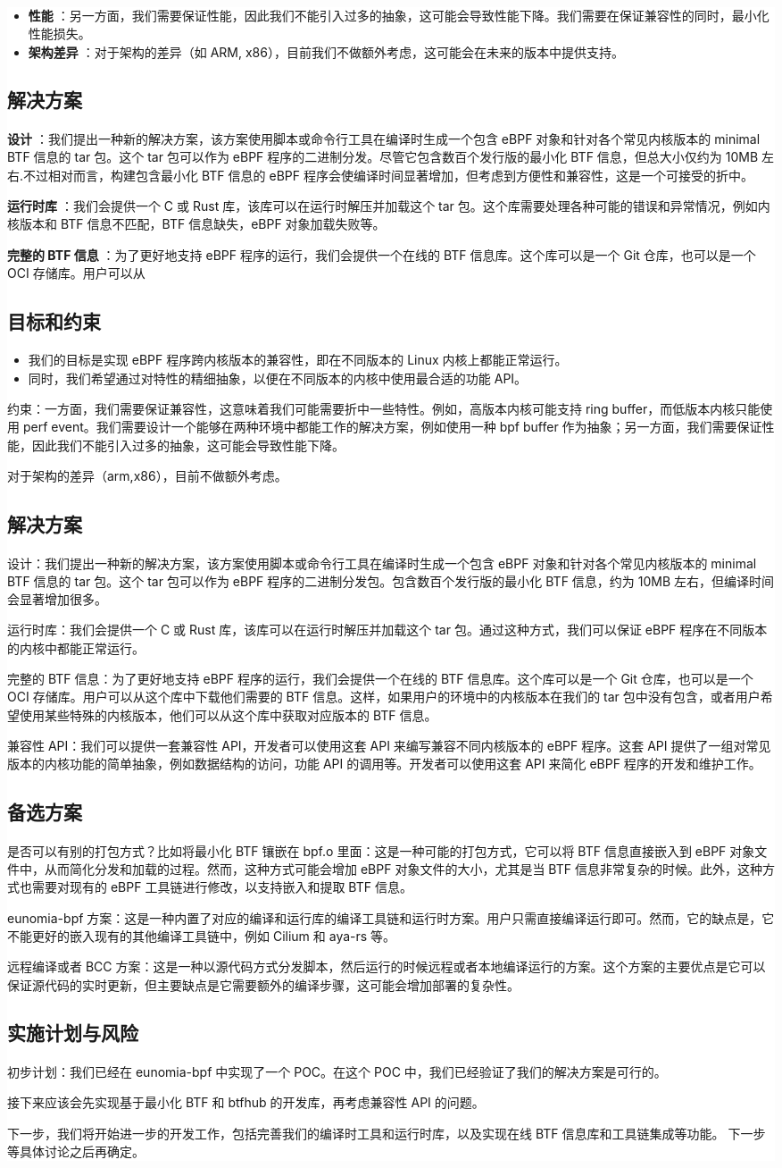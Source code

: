 - **性能** ：另一方面，我们需要保证性能，因此我们不能引入过多的抽象，这可能会导致性能下降。我们需要在保证兼容性的同时，最小化性能损失。 
- **架构差异** ：对于架构的差异（如 ARM, x86），目前我们不做额外考虑，这可能会在未来的版本中提供支持。

## 解决方案

**设计** ：我们提出一种新的解决方案，该方案使用脚本或命令行工具在编译时生成一个包含 eBPF 对象和针对各个常见内核版本的 minimal BTF 信息的 tar 包。这个 tar 包可以作为 eBPF 程序的二进制分发。尽管它包含数百个发行版的最小化 BTF 信息，但总大小仅约为 10MB 左右.不过相对而言，构建包含最小化 BTF 信息的 eBPF 程序会使编译时间显著增加，但考虑到方便性和兼容性，这是一个可接受的折中。

**运行时库** ：我们会提供一个 C 或 Rust 库，该库可以在运行时解压并加载这个 tar 包。这个库需要处理各种可能的错误和异常情况，例如内核版本和 BTF 信息不匹配，BTF 信息缺失，eBPF 对象加载失败等。

**完整的 BTF 信息** ：为了更好地支持 eBPF 程序的运行，我们会提供一个在线的 BTF 信息库。这个库可以是一个 Git 仓库，也可以是一个 OCI 存储库。用户可以从

##  目标和约束

- 我们的目标是实现 eBPF 程序跨内核版本的兼容性，即在不同版本的 Linux 内核上都能正常运行。
- 同时，我们希望通过对特性的精细抽象，以便在不同版本的内核中使用最合适的功能 API。

约束：一方面，我们需要保证兼容性，这意味着我们可能需要折中一些特性。例如，高版本内核可能支持 ring buffer，而低版本内核只能使用 perf event。我们需要设计一个能够在两种环境中都能工作的解决方案，例如使用一种 bpf buffer 作为抽象；另一方面，我们需要保证性能，因此我们不能引入过多的抽象，这可能会导致性能下降。

对于架构的差异（arm,x86），目前不做额外考虑。

## 解决方案

设计：我们提出一种新的解决方案，该方案使用脚本或命令行工具在编译时生成一个包含 eBPF 对象和针对各个常见内核版本的 minimal BTF 信息的 tar 包。这个 tar 包可以作为 eBPF 程序的二进制分发包。包含数百个发行版的最小化 BTF 信息，约为 10MB 左右，但编译时间会显著增加很多。

运行时库：我们会提供一个 C 或 Rust 库，该库可以在运行时解压并加载这个 tar 包。通过这种方式，我们可以保证 eBPF 程序在不同版本的内核中都能正常运行。

完整的 BTF 信息：为了更好地支持 eBPF 程序的运行，我们会提供一个在线的 BTF 信息库。这个库可以是一个 Git 仓库，也可以是一个 OCI 存储库。用户可以从这个库中下载他们需要的 BTF 信息。这样，如果用户的环境中的内核版本在我们的 tar 包中没有包含，或者用户希望使用某些特殊的内核版本，他们可以从这个库中获取对应版本的 BTF 信息。

兼容性 API：我们可以提供一套兼容性 API，开发者可以使用这套 API 来编写兼容不同内核版本的 eBPF 程序。这套 API 提供了一组对常见版本的内核功能的简单抽象，例如数据结构的访问，功能 API 的调用等。开发者可以使用这套 API 来简化 eBPF 程序的开发和维护工作。

## 备选方案

是否可以有别的打包方式？比如将最小化 BTF 镶嵌在 bpf.o 里面：这是一种可能的打包方式，它可以将 BTF 信息直接嵌入到 eBPF 对象文件中，从而简化分发和加载的过程。然而，这种方式可能会增加 eBPF 对象文件的大小，尤其是当 BTF 信息非常复杂的时候。此外，这种方式也需要对现有的 eBPF 工具链进行修改，以支持嵌入和提取 BTF 信息。

eunomia-bpf 方案：这是一种内置了对应的编译和运行库的编译工具链和运行时方案。用户只需直接编译运行即可。然而，它的缺点是，它不能更好的嵌入现有的其他编译工具链中，例如 Cilium 和 aya-rs 等。

远程编译或者 BCC 方案：这是一种以源代码方式分发脚本，然后运行的时候远程或者本地编译运行的方案。这个方案的主要优点是它可以保证源代码的实时更新，但主要缺点是它需要额外的编译步骤，这可能会增加部署的复杂性。

## 实施计划与风险

初步计划：我们已经在 eunomia-bpf 中实现了一个 POC。在这个 POC 中，我们已经验证了我们的解决方案是可行的。

接下来应该会先实现基于最小化 BTF 和 btfhub 的开发库，再考虑兼容性 API 的问题。

下一步，我们将开始进一步的开发工作，包括完善我们的编译时工具和运行时库，以及实现在线 BTF 信息库和工具链集成等功能。
下一步等具体讨论之后再确定。
